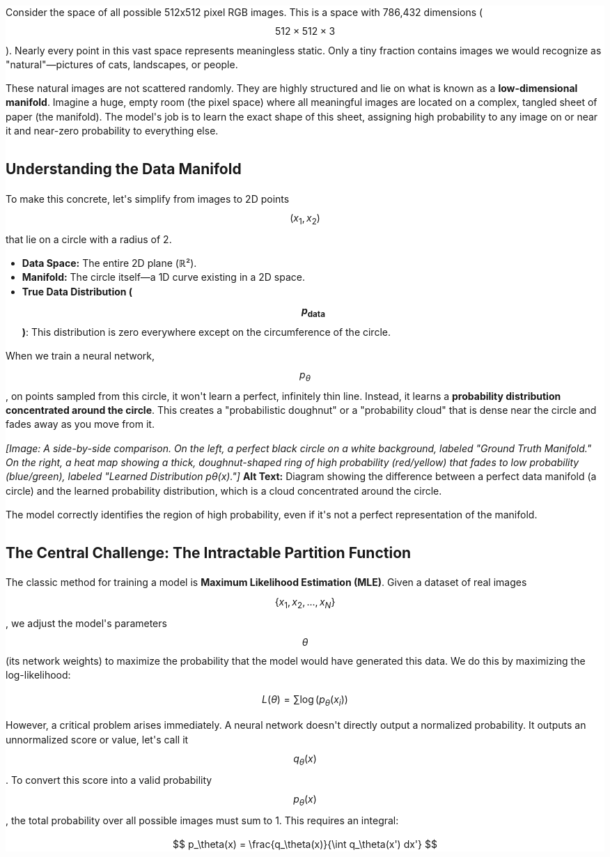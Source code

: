 Consider the space of all possible 512x512 pixel RGB images. This is a space with 786,432 dimensions ($$512 \times 512 \times 3$$). Nearly every point in this vast space represents meaningless static. Only a tiny fraction contains images we would recognize as "natural"—pictures of cats, landscapes, or people.

These natural images are not scattered randomly. They are highly structured and lie on what is known as a **low-dimensional manifold**. Imagine a huge, empty room (the pixel space) where all meaningful images are located on a complex, tangled sheet of paper (the manifold). The model's job is to learn the exact shape of this sheet, assigning high probability to any image on or near it and near-zero probability to everything else.

## Understanding the Data Manifold

To make this concrete, let's simplify from images to 2D points $$(x_{1}, x_{2})$$ that lie on a circle with a radius of 2.

*   **Data Space:** The entire 2D plane (ℝ²).
*   **Manifold:** The circle itself—a 1D curve existing in a 2D space.
*   **True Data Distribution ($$p_{\text{data}}$$)**: This distribution is zero everywhere except on the circumference of the circle.

When we train a neural network, $$p_{\theta}$$, on points sampled from this circle, it won't learn a perfect, infinitely thin line. Instead, it learns a **probability distribution concentrated around the circle**. This creates a "probabilistic doughnut" or a "probability cloud" that is dense near the circle and fades away as you move from it.

*[Image: A side-by-side comparison. On the left, a perfect black circle on a white background, labeled "Ground Truth Manifold." On the right, a heat map showing a thick, doughnut-shaped ring of high probability (red/yellow) that fades to low probability (blue/green), labeled "Learned Distribution pθ(x)."]*
**Alt Text:** Diagram showing the difference between a perfect data manifold (a circle) and the learned probability distribution, which is a cloud concentrated around the circle.

The model correctly identifies the region of high probability, even if it's not a perfect representation of the manifold.

## The Central Challenge: The Intractable Partition Function

The classic method for training a model is **Maximum Likelihood Estimation (MLE)**. Given a dataset of real images $$\{x_1, x_2, ..., x_N\}$$, we adjust the model's parameters $$\theta$$ (its network weights) to maximize the probability that the model would have generated this data. We do this by maximizing the log-likelihood:

$$
L(\theta) = \sum \log(p_\theta(x_i))
$$

However, a critical problem arises immediately. A neural network doesn't directly output a normalized probability. It outputs an unnormalized score or value, let's call it $$q_\theta(x)$$. To convert this score into a valid probability $$p_\theta(x)$$, the total probability over all possible images must sum to 1. This requires an integral:

$$
p_\theta(x) = \frac{q_\theta(x)}{\int q_\theta(x') dx'}
$$
